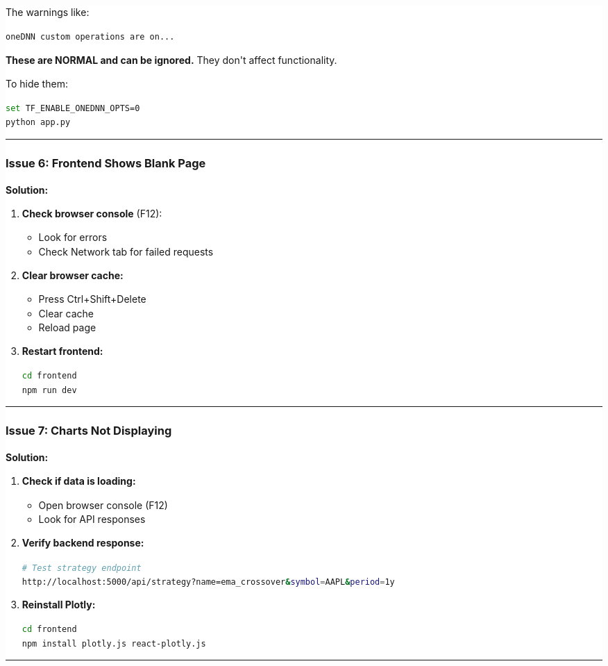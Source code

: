 The warnings like:
```
oneDNN custom operations are on...
```

**These are NORMAL and can be ignored.** They don't affect functionality.

To hide them:
```bash
set TF_ENABLE_ONEDNN_OPTS=0
python app.py
```

---

### Issue 6: Frontend Shows Blank Page

**Solution:**

1. **Check browser console** (F12):
   - Look for errors
   - Check Network tab for failed requests

2. **Clear browser cache:**
   - Press Ctrl+Shift+Delete
   - Clear cache
   - Reload page

3. **Restart frontend:**
   ```bash
   cd frontend
   npm run dev
   ```

---

### Issue 7: Charts Not Displaying

**Solution:**

1. **Check if data is loading:**
   - Open browser console (F12)
   - Look for API responses

2. **Verify backend response:**
   ```bash
   # Test strategy endpoint
   http://localhost:5000/api/strategy?name=ema_crossover&symbol=AAPL&period=1y
   ```

3. **Reinstall Plotly:**
   ```bash
   cd frontend
   npm install plotly.js react-plotly.js
   ```

---
